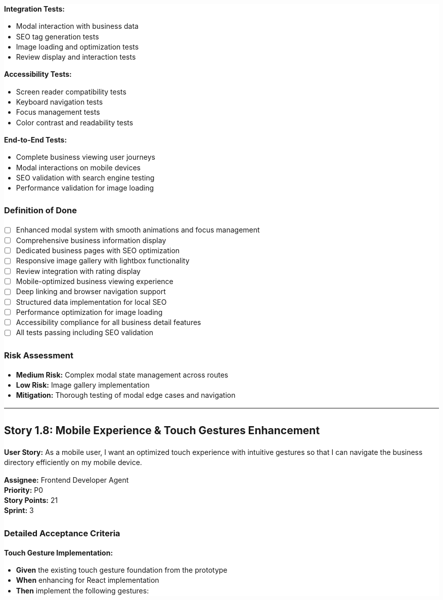 **Integration Tests:**
- Modal interaction with business data
- SEO tag generation tests
- Image loading and optimization tests
- Review display and interaction tests

**Accessibility Tests:**
- Screen reader compatibility tests
- Keyboard navigation tests
- Focus management tests
- Color contrast and readability tests

**End-to-End Tests:**
- Complete business viewing user journeys
- Modal interactions on mobile devices
- SEO validation with search engine testing
- Performance validation for image loading

### Definition of Done
- [ ] Enhanced modal system with smooth animations and focus management
- [ ] Comprehensive business information display
- [ ] Dedicated business pages with SEO optimization
- [ ] Responsive image gallery with lightbox functionality
- [ ] Review integration with rating display
- [ ] Mobile-optimized business viewing experience
- [ ] Deep linking and browser navigation support
- [ ] Structured data implementation for local SEO
- [ ] Performance optimization for image loading
- [ ] Accessibility compliance for all business detail features
- [ ] All tests passing including SEO validation

### Risk Assessment
- **Medium Risk:** Complex modal state management across routes
- **Low Risk:** Image gallery implementation
- **Mitigation:** Thorough testing of modal edge cases and navigation

---

## Story 1.8: Mobile Experience & Touch Gestures Enhancement

**User Story:** As a mobile user, I want an optimized touch experience with intuitive gestures so that I can navigate the business directory efficiently on my mobile device.

**Assignee:** Frontend Developer Agent  
**Priority:** P0  
**Story Points:** 21  
**Sprint:** 3

### Detailed Acceptance Criteria

**Touch Gesture Implementation:**
- **Given** the existing touch gesture foundation from the prototype
- **When** enhancing for React implementation
- **Then** implement the following gestures:
  